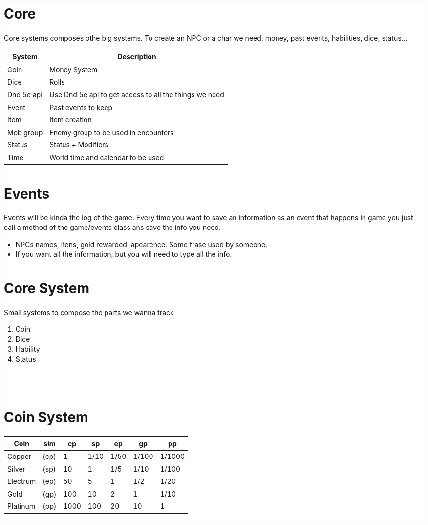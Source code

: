 # Core

Core systems composes othe big systems. To create an NPC or a char we need, money, past events, habilities, dice, status...

| System     | Description                                            |
| ---------- | ------------------------------------------------------ |
| Coin       | Money System                                           |
| Dice       | Rolls                                                  |
| Dnd 5e api | Use Dnd 5e api to get access to all the things we need |
| Event      | Past events to keep                                    |
| Item       | Item creation                                          |
| Mob group  | Enemy group to be used in encounters                   |
| Status     | Status + Modifiers                                     |
| Time       | World time and calendar to be used                     |

# Events

Events will be kinda the log of the game. Every time you want to save an information as an event that happens in game you just call a method of the game/events class ans save the info you need.

- NPCs names, itens, gold rewarded, apearence. Some frase used by someone.
- If you want all the information, but you will need to type all the info.

# Core System

Small systems to compose the parts we wanna track

1. Coin
2. Dice
3. Hability
4. Status

---

<br>

# Coin System

| Coin     | sim  | cp   | sp   | ep   | gp    | pp     |
| -------- | ---- | ---- | ---- | ---- | ----- | ------ |
| Copper   | (cp) | 1    | 1/10 | 1/50 | 1/100 | 1/1000 |
| Silver   | (sp) | 10   | 1    | 1/5  | 1/10  | 1/100  |
| Electrum | (ep) | 50   | 5    | 1    | 1/2   | 1/20   |
| Gold     | (gp) | 100  | 10   | 2    | 1     | 1/10   |
| Platinum | (pp) | 1000 | 100  | 20   | 10    | 1      |

---